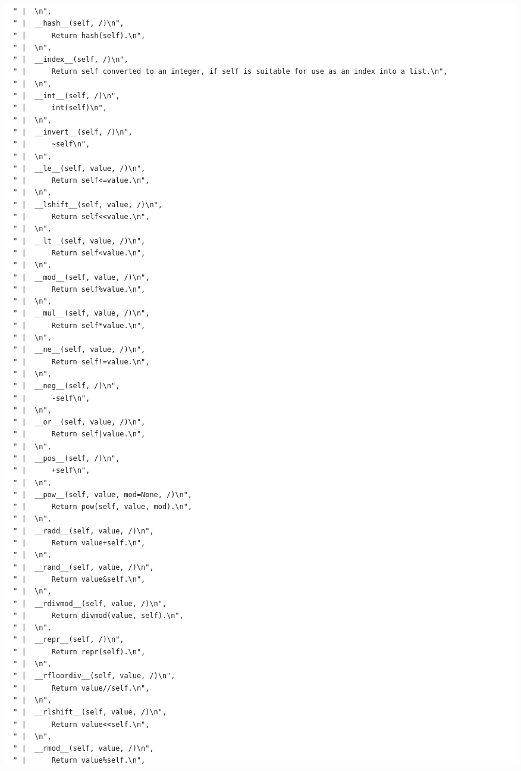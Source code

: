       " |  \n",
      " |  __hash__(self, /)\n",
      " |      Return hash(self).\n",
      " |  \n",
      " |  __index__(self, /)\n",
      " |      Return self converted to an integer, if self is suitable for use as an index into a list.\n",
      " |  \n",
      " |  __int__(self, /)\n",
      " |      int(self)\n",
      " |  \n",
      " |  __invert__(self, /)\n",
      " |      ~self\n",
      " |  \n",
      " |  __le__(self, value, /)\n",
      " |      Return self<=value.\n",
      " |  \n",
      " |  __lshift__(self, value, /)\n",
      " |      Return self<<value.\n",
      " |  \n",
      " |  __lt__(self, value, /)\n",
      " |      Return self<value.\n",
      " |  \n",
      " |  __mod__(self, value, /)\n",
      " |      Return self%value.\n",
      " |  \n",
      " |  __mul__(self, value, /)\n",
      " |      Return self*value.\n",
      " |  \n",
      " |  __ne__(self, value, /)\n",
      " |      Return self!=value.\n",
      " |  \n",
      " |  __neg__(self, /)\n",
      " |      -self\n",
      " |  \n",
      " |  __or__(self, value, /)\n",
      " |      Return self|value.\n",
      " |  \n",
      " |  __pos__(self, /)\n",
      " |      +self\n",
      " |  \n",
      " |  __pow__(self, value, mod=None, /)\n",
      " |      Return pow(self, value, mod).\n",
      " |  \n",
      " |  __radd__(self, value, /)\n",
      " |      Return value+self.\n",
      " |  \n",
      " |  __rand__(self, value, /)\n",
      " |      Return value&self.\n",
      " |  \n",
      " |  __rdivmod__(self, value, /)\n",
      " |      Return divmod(value, self).\n",
      " |  \n",
      " |  __repr__(self, /)\n",
      " |      Return repr(self).\n",
      " |  \n",
      " |  __rfloordiv__(self, value, /)\n",
      " |      Return value//self.\n",
      " |  \n",
      " |  __rlshift__(self, value, /)\n",
      " |      Return value<<self.\n",
      " |  \n",
      " |  __rmod__(self, value, /)\n",
      " |      Return value%self.\n",